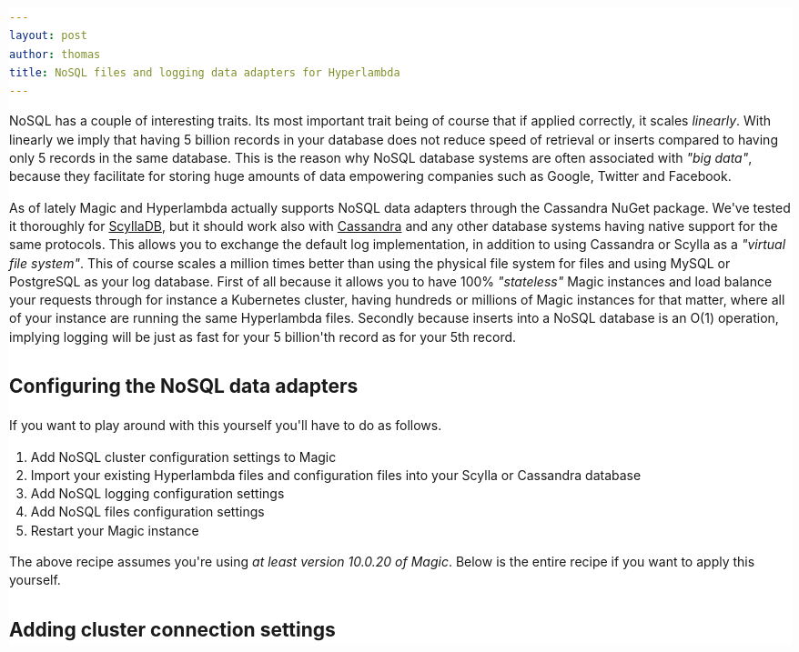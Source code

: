 ```yaml
---
layout: post
author: thomas
title: NoSQL files and logging data adapters for Hyperlambda
---
```


NoSQL has a couple of interesting traits. Its most important trait being of course that if applied correctly, it scales _linearly_.
With linearly we imply that having 5 billion records in your database does not reduce speed of retrieval or inserts
compared to having only 5 records in the same database. This is the reason why NoSQL database systems are often
associated with _"big data"_, because they facilitate for storing huge amounts of data empowering companies such as
Google, Twitter and Facebook.

As of lately Magic and Hyperlambda actually supports NoSQL data adapters through the Cassandra NuGet package.
We've tested it thoroughly for [ScyllaDB](https://scylladb.com), but it should work also
with [Cassandra](https://cassandra.apache.org/_/index.html) and any other database systems having native support
for the same protocols. This allows you to exchange the default log implementation, in addition to using Cassandra
or Scylla as a _"virtual file system"_. This of course scales a million times better than using the physical file
system for files and using MySQL or PostgreSQL as your log database. First of all because it allows you to have
100% _"stateless"_ Magic instances and load balance your requests through for instance a Kubernetes cluster,
having hundreds or millions of Magic instances for that matter, where all of your instance are running the same
Hyperlambda files. Secondly because inserts into a NoSQL database is an O(1) operation, implying logging will be
just as fast for your 5 billion'th record as for your 5th record.

## Configuring the NoSQL data adapters

If you want to play around with this yourself you'll have to do as follows.

1. Add NoSQL cluster configuration settings to Magic
2. Import your existing Hyperlambda files and configuration files into your Scylla or Cassandra database
3. Add NoSQL logging configuration settings
4. Add NoSQL files configuration settings
5. Restart your Magic instance

The above recipe assumes you're using _at least version 10.0.20 of Magic_. Below is the entire recipe if
you want to apply this yourself.

## Adding cluster connection settings
